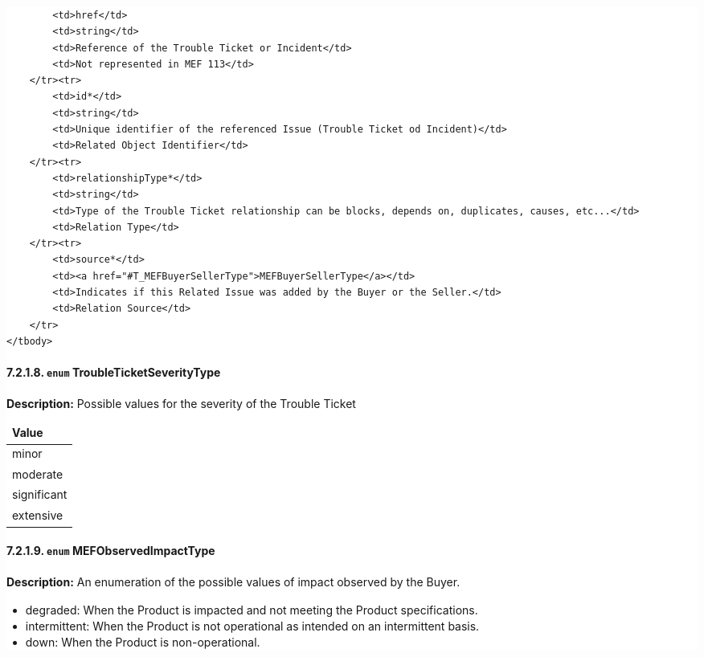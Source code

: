             <td>href</td>
            <td>string</td>
            <td>Reference of the Trouble Ticket or Incident</td>
            <td>Not represented in MEF 113</td>
        </tr><tr>
            <td>id*</td>
            <td>string</td>
            <td>Unique identifier of the referenced Issue (Trouble Ticket od Incident)</td>
            <td>Related Object Identifier</td>
        </tr><tr>
            <td>relationshipType*</td>
            <td>string</td>
            <td>Type of the Trouble Ticket relationship can be blocks, depends on, duplicates, causes, etc...</td>
            <td>Relation Type</td>
        </tr><tr>
            <td>source*</td>
            <td><a href="#T_MEFBuyerSellerType">MEFBuyerSellerType</a></td>
            <td>Indicates if this Related Issue was added by the Buyer or the Seller.</td>
            <td>Relation Source</td>
        </tr>
    </tbody>
</table>

#### 7.2.1.8. `enum` TroubleTicketSeverityType

**Description:** Possible values for the severity of the Trouble Ticket

<table id="T_TroubleTicketSeverityType">
    <thead style="font-weight:bold;">
        <tr>
            <td>Value</td>
        </tr>
    </thead>
    <tbody>
        <tr>
            <td>minor</td>
        </tr><tr>
            <td>moderate</td>
        </tr><tr>
            <td>significant</td>
        </tr><tr>
            <td>extensive</td>
        </tr>
    </tbody>
</table>

#### 7.2.1.9. `enum` MEFObservedImpactType

**Description:** An enumeration of the possible values of impact observed by
the Buyer.

- degraded: When the Product is impacted and not meeting the Product
  specifications.
- intermittent: When the Product is not operational as intended on an
  intermittent basis.
- down: When the Product is non-operational.
